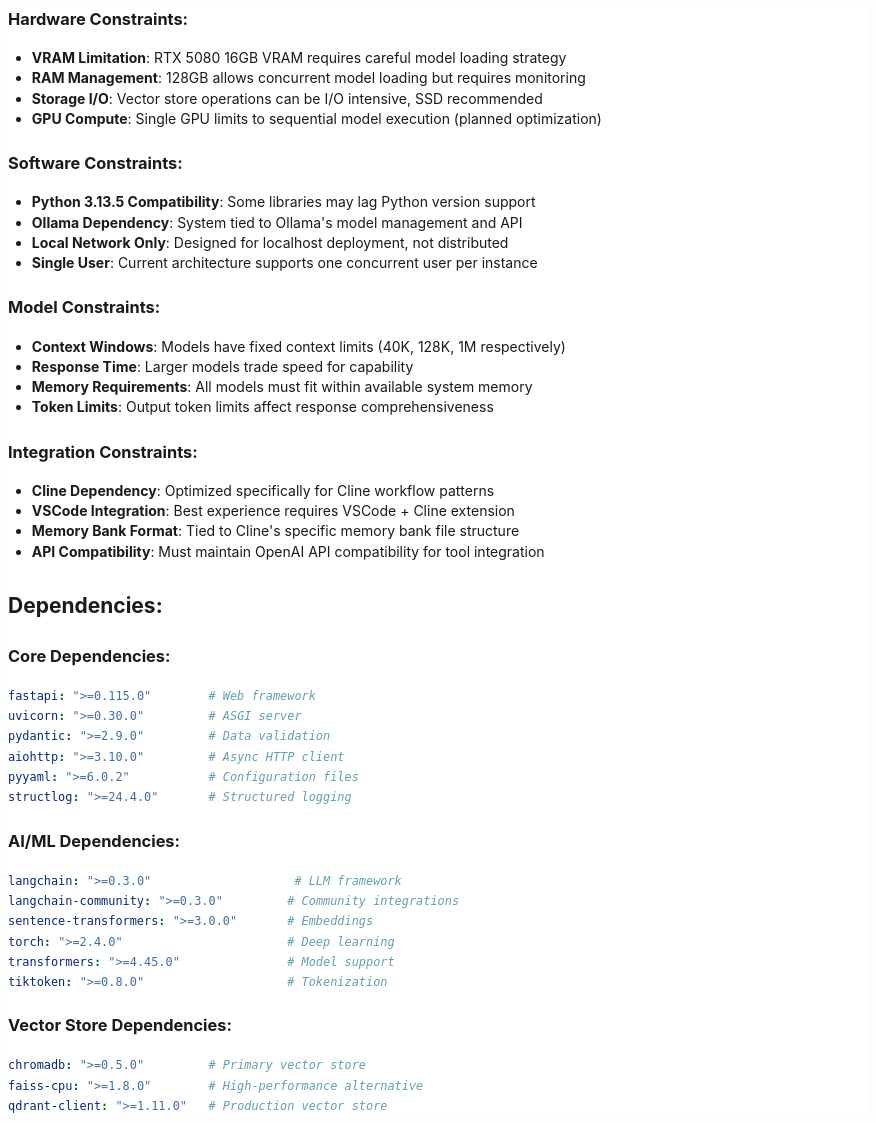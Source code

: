 ### Hardware Constraints:
- **VRAM Limitation**: RTX 5080 16GB VRAM requires careful model loading strategy
- **RAM Management**: 128GB allows concurrent model loading but requires monitoring
- **Storage I/O**: Vector store operations can be I/O intensive, SSD recommended
- **GPU Compute**: Single GPU limits to sequential model execution (planned optimization)

### Software Constraints:
- **Python 3.13.5 Compatibility**: Some libraries may lag Python version support
- **Ollama Dependency**: System tied to Ollama's model management and API
- **Local Network Only**: Designed for localhost deployment, not distributed
- **Single User**: Current architecture supports one concurrent user per instance

### Model Constraints:
- **Context Windows**: Models have fixed context limits (40K, 128K, 1M respectively)
- **Response Time**: Larger models trade speed for capability
- **Memory Requirements**: All models must fit within available system memory
- **Token Limits**: Output token limits affect response comprehensiveness

### Integration Constraints:
- **Cline Dependency**: Optimized specifically for Cline workflow patterns
- **VSCode Integration**: Best experience requires VSCode + Cline extension
- **Memory Bank Format**: Tied to Cline's specific memory bank file structure
- **API Compatibility**: Must maintain OpenAI API compatibility for tool integration

## Dependencies:

### Core Dependencies:
```yaml
fastapi: ">=0.115.0"        # Web framework
uvicorn: ">=0.30.0"         # ASGI server
pydantic: ">=2.9.0"         # Data validation
aiohttp: ">=3.10.0"         # Async HTTP client
pyyaml: ">=6.0.2"           # Configuration files
structlog: ">=24.4.0"       # Structured logging
```

### AI/ML Dependencies:
```yaml
langchain: ">=0.3.0"                    # LLM framework
langchain-community: ">=0.3.0"         # Community integrations
sentence-transformers: ">=3.0.0"       # Embeddings
torch: ">=2.4.0"                       # Deep learning
transformers: ">=4.45.0"               # Model support
tiktoken: ">=0.8.0"                    # Tokenization
```

### Vector Store Dependencies:
```yaml
chromadb: ">=0.5.0"         # Primary vector store
faiss-cpu: ">=1.8.0"        # High-performance alternative
qdrant-client: ">=1.11.0"   # Production vector store
```
